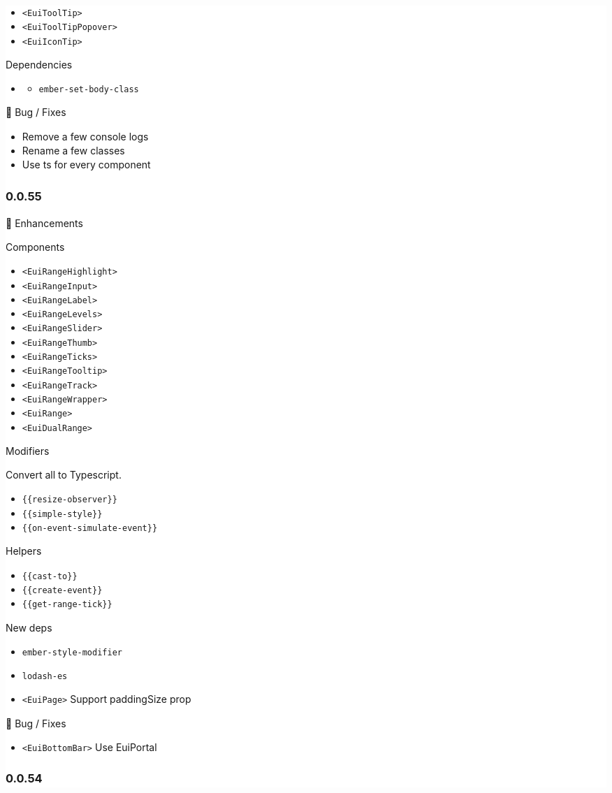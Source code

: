 - `<EuiToolTip>`
- `<EuiToolTipPopover>`
- `<EuiIconTip>`

Dependencies

- - `ember-set-body-class`

🐛 Bug / Fixes

- Remove a few console logs
- Rename a few classes
- Use ts for every component

### 0.0.55

🚀 Enhancements

Components

- `<EuiRangeHighlight>`
- `<EuiRangeInput>`
- `<EuiRangeLabel>`
- `<EuiRangeLevels>`
- `<EuiRangeSlider>`
- `<EuiRangeThumb>`
- `<EuiRangeTicks>`
- `<EuiRangeTooltip>`
- `<EuiRangeTrack>`
- `<EuiRangeWrapper>`
- `<EuiRange>`
- `<EuiDualRange>`

Modifiers

Convert all to Typescript.

- `{{resize-observer}}`
- `{{simple-style}}`
- `{{on-event-simulate-event}}`

Helpers

- `{{cast-to}}`
- `{{create-event}}`
- `{{get-range-tick}}`

New deps

- `ember-style-modifier`
- `lodash-es`

- `<EuiPage>` Support paddingSize prop

🐛 Bug / Fixes

- `<EuiBottomBar>` Use EuiPortal

### 0.0.54
